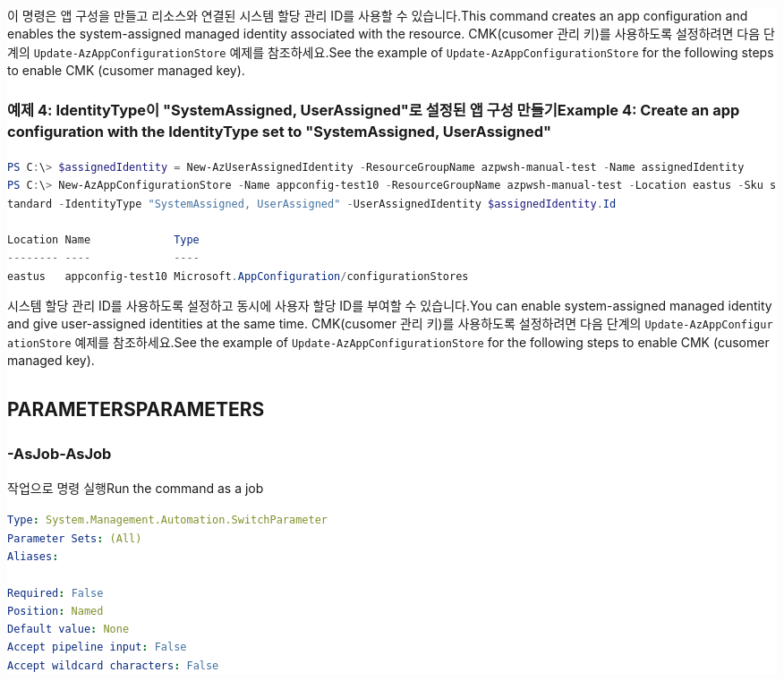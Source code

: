 <span data-ttu-id="4fab9-114">이 명령은 앱 구성을 만들고 리소스와 연결된 시스템 할당 관리 ID를 사용할 수 있습니다.</span><span class="sxs-lookup"><span data-stu-id="4fab9-114">This command creates an app configuration and enables the system-assigned managed identity associated with the resource.</span></span>
<span data-ttu-id="4fab9-115">CMK(cusomer 관리 키)를 사용하도록 설정하려면 다음 단계의 `Update-AzAppConfigurationStore` 예제를 참조하세요.</span><span class="sxs-lookup"><span data-stu-id="4fab9-115">See the example of `Update-AzAppConfigurationStore` for the following steps to enable CMK (cusomer managed key).</span></span>

### <span data-ttu-id="4fab9-116">예제 4: IdentityType이 "SystemAssigned, UserAssigned"로 설정된 앱 구성 만들기</span><span class="sxs-lookup"><span data-stu-id="4fab9-116">Example 4: Create an app configuration with the IdentityType set to "SystemAssigned, UserAssigned"</span></span>
```powershell
PS C:\> $assignedIdentity = New-AzUserAssignedIdentity -ResourceGroupName azpwsh-manual-test -Name assignedIdentity
PS C:\> New-AzAppConfigurationStore -Name appconfig-test10 -ResourceGroupName azpwsh-manual-test -Location eastus -Sku standard -IdentityType "SystemAssigned, UserAssigned" -UserAssignedIdentity $assignedIdentity.Id

Location Name             Type
-------- ----             ----
eastus   appconfig-test10 Microsoft.AppConfiguration/configurationStores
```

<span data-ttu-id="4fab9-117">시스템 할당 관리 ID를 사용하도록 설정하고 동시에 사용자 할당 ID를 부여할 수 있습니다.</span><span class="sxs-lookup"><span data-stu-id="4fab9-117">You can enable system-assigned managed identity and give user-assigned identities at the same time.</span></span>
<span data-ttu-id="4fab9-118">CMK(cusomer 관리 키)를 사용하도록 설정하려면 다음 단계의 `Update-AzAppConfigurationStore` 예제를 참조하세요.</span><span class="sxs-lookup"><span data-stu-id="4fab9-118">See the example of `Update-AzAppConfigurationStore` for the following steps to enable CMK (cusomer managed key).</span></span>

## <span data-ttu-id="4fab9-119">PARAMETERS</span><span class="sxs-lookup"><span data-stu-id="4fab9-119">PARAMETERS</span></span>

### <span data-ttu-id="4fab9-120">-AsJob</span><span class="sxs-lookup"><span data-stu-id="4fab9-120">-AsJob</span></span>
<span data-ttu-id="4fab9-121">작업으로 명령 실행</span><span class="sxs-lookup"><span data-stu-id="4fab9-121">Run the command as a job</span></span>

```yaml
Type: System.Management.Automation.SwitchParameter
Parameter Sets: (All)
Aliases:

Required: False
Position: Named
Default value: None
Accept pipeline input: False
Accept wildcard characters: False
```
